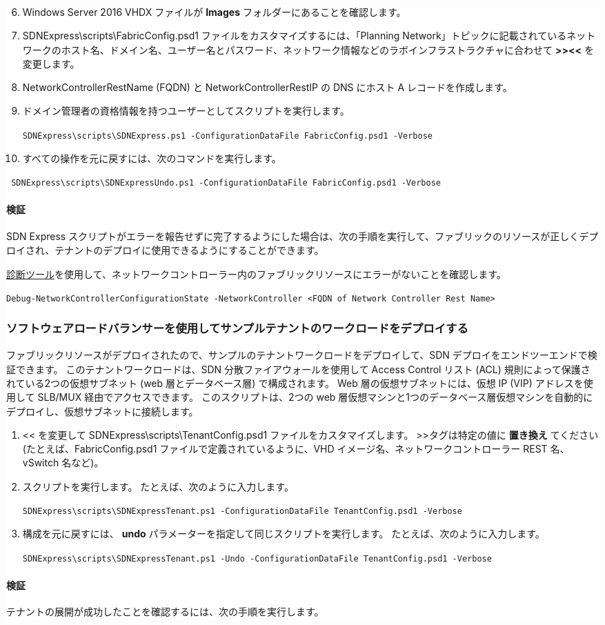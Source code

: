 6. Windows Server 2016 VHDX ファイルが **Images** フォルダーにあることを確認します。

7. SDNExpress\scripts\FabricConfig.psd1 ファイルをカスタマイズするには、「Planning Network」トピックに記載されているネットワークのホスト名、ドメイン名、ユーザー名とパスワード、ネットワーク情報などのラボインフラストラクチャに合わせて **>><<** を変更します。

8. NetworkControllerRestName (FQDN) と NetworkControllerRestIP の DNS にホスト A レコードを作成します。

9. ドメイン管理者の資格情報を持つユーザーとしてスクリプトを実行します。

   ```
   SDNExpress\scripts\SDNExpress.ps1 -ConfigurationDataFile FabricConfig.psd1 -Verbose
   ```

10. すべての操作を元に戻すには、次のコマンドを実行します。

   ```
    SDNExpress\scripts\SDNExpressUndo.ps1 -ConfigurationDataFile FabricConfig.psd1 -Verbose
   ```


#### <a name="validation"></a>検証

SDN Express スクリプトがエラーを報告せずに完了するようにした場合は、次の手順を実行して、ファブリックのリソースが正しくデプロイされ、テナントのデプロイに使用できるようにすることができます。

[診断ツール](../troubleshoot/troubleshoot-windows-server-software-defined-networking-stack.md)を使用して、ネットワークコントローラー内のファブリックリソースにエラーがないことを確認します。

   ```
   Debug-NetworkControllerConfigurationState -NetworkController <FQDN of Network Controller Rest Name>
   ```


### <a name="deploy-a-sample-tenant-workload-with-the-software-load-balancer"></a>ソフトウェアロードバランサーを使用してサンプルテナントのワークロードをデプロイする

ファブリックリソースがデプロイされたので、サンプルのテナントワークロードをデプロイして、SDN デプロイをエンドツーエンドで検証できます。 このテナントワークロードは、SDN 分散ファイアウォールを使用して Access Control リスト (ACL) 規則によって保護されている2つの仮想サブネット (web 層とデータベース層) で構成されます。 Web 層の仮想サブネットには、仮想 IP (VIP) アドレスを使用して SLB/MUX 経由でアクセスできます。 このスクリプトは、2つの web 層仮想マシンと1つのデータベース層仮想マシンを自動的にデプロイし、仮想サブネットに接続します。

1. << を変更して SDNExpress\scripts\TenantConfig.psd1 ファイルをカスタマイズします。 >>タグは特定の値に **置き換え** てください (たとえば、FabricConfig.psd1 ファイルで定義されているように、VHD イメージ名、ネットワークコントローラー REST 名、vSwitch 名など)。

2. スクリプトを実行します。 たとえば、次のように入力します。

   ```
   SDNExpress\scripts\SDNExpressTenant.ps1 -ConfigurationDataFile TenantConfig.psd1 -Verbose
   ```

3. 構成を元に戻すには、 **undo** パラメーターを指定して同じスクリプトを実行します。 たとえば、次のように入力します。

   ```
   SDNExpress\scripts\SDNExpressTenant.ps1 -Undo -ConfigurationDataFile TenantConfig.psd1 -Verbose
   ```

#### <a name="validation"></a>検証

テナントの展開が成功したことを確認するには、次の手順を実行します。
